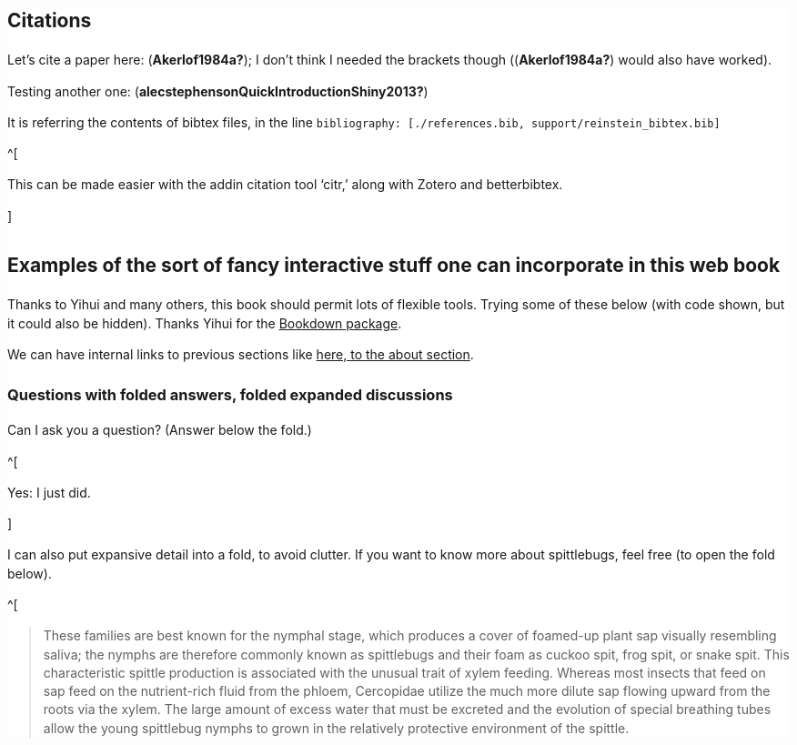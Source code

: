 ## Citations

Let’s cite a paper here: (**Akerlof1984a?**); I don’t think I needed the
brackets though ((**Akerlof1984a?**) would also have worked).

Testing another one: (**alecstephensonQuickIntroductionShiny2013?**)

It is referring the contents of bibtex files, in the line
`bibliography: [./references.bib, support/reinstein_bibtex.bib]`

^\[

This can be made easier with the addin citation tool ‘citr,’ along with
Zotero and betterbibtex.

\]

## Examples of the sort of fancy interactive stuff one can incorporate in this web book

Thanks to Yihui and many others, this book should permit lots of
flexible tools. Trying some of these below (with code shown, but it
could also be hidden). Thanks Yihui for the [Bookdown
package](https://bookdown.org/yihui/bookdown/).

We can have internal links to previous sections like [here, to the about
section](#about).

### Questions with folded answers, folded expanded discussions

Can I ask you a question? (Answer below the fold.)

^\[

Yes: I just did.

\]

  

I can also put expansive detail into a fold, to avoid clutter. If you
want to know more about spittlebugs, feel free (to open the fold below).

^\[

> These families are best known for the nymphal stage, which produces a
> cover of foamed-up plant sap visually resembling saliva; the nymphs
> are therefore commonly known as spittlebugs and their foam as cuckoo
> spit, frog spit, or snake spit. This characteristic spittle production
> is associated with the unusual trait of xylem feeding. Whereas most
> insects that feed on sap feed on the nutrient-rich fluid from the
> phloem, Cercopidae utilize the much more dilute sap flowing upward
> from the roots via the xylem. The large amount of excess water that
> must be excreted and the evolution of special breathing tubes allow
> the young spittlebug nymphs to grown in the relatively protective
> environment of the spittle.
